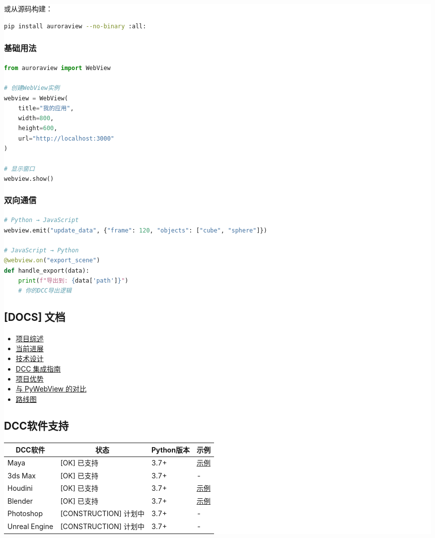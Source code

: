 或从源码构建：
```bash
pip install auroraview --no-binary :all:
```

### 基础用法

```python
from auroraview import WebView

# 创建WebView实例
webview = WebView(
    title="我的应用",
    width=800,
    height=600,
    url="http://localhost:3000"
)

# 显示窗口
webview.show()
```

### 双向通信

```python
# Python → JavaScript
webview.emit("update_data", {"frame": 120, "objects": ["cube", "sphere"]})

# JavaScript → Python
@webview.on("export_scene")
def handle_export(data):
    print(f"导出到: {data['path']}")
    # 你的DCC导出逻辑
```

## [DOCS] 文档

-  [项目综述](./docs/SUMMARY.md)
-  [当前进展](./docs/CURRENT_STATUS.md)
-  [技术设计](./docs/TECHNICAL_DESIGN.md)
-  [DCC 集成指南](./docs/DCC_INTEGRATION_GUIDE.md)
-  [项目优势](./docs/PROJECT_ADVANTAGES.md)
-  [与 PyWebView 的对比](./docs/COMPARISON_WITH_PYWEBVIEW.md)
-  [路线图](./docs/ROADMAP.md)

##  DCC软件支持

| DCC软件 | 状态 | Python版本 | 示例 |
|---------|------|-----------|------|
| Maya | [OK] 已支持 | 3.7+ | [示例](./examples/maya/) |
| 3ds Max | [OK] 已支持 | 3.7+ | - |
| Houdini | [OK] 已支持 | 3.7+ | [示例](./examples/houdini/) |
| Blender | [OK] 已支持 | 3.7+ | [示例](./examples/blender/) |
| Photoshop | [CONSTRUCTION] 计划中 | 3.7+ | - |
| Unreal Engine | [CONSTRUCTION] 计划中 | 3.7+ | - |
